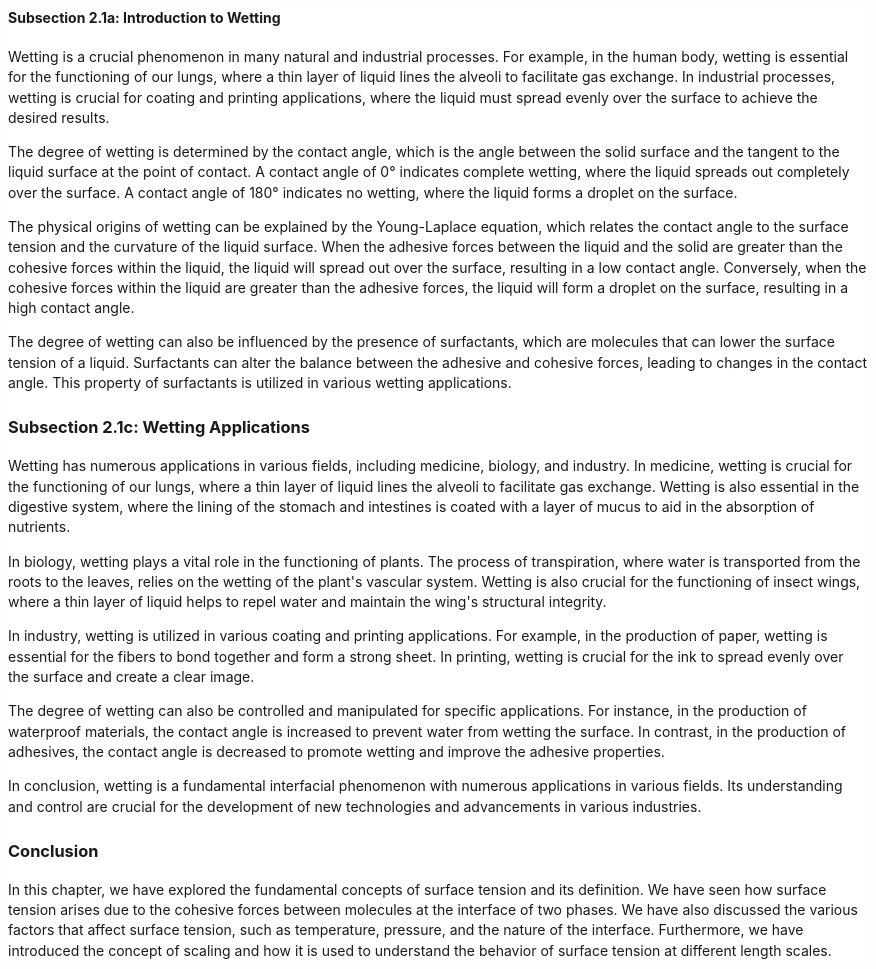 #### Subsection 2.1a: Introduction to Wetting

Wetting is a crucial phenomenon in many natural and industrial processes. For example, in the human body, wetting is essential for the functioning of our lungs, where a thin layer of liquid lines the alveoli to facilitate gas exchange. In industrial processes, wetting is crucial for coating and printing applications, where the liquid must spread evenly over the surface to achieve the desired results.

The degree of wetting is determined by the contact angle, which is the angle between the solid surface and the tangent to the liquid surface at the point of contact. A contact angle of 0° indicates complete wetting, where the liquid spreads out completely over the surface. A contact angle of 180° indicates no wetting, where the liquid forms a droplet on the surface.

The physical origins of wetting can be explained by the Young-Laplace equation, which relates the contact angle to the surface tension and the curvature of the liquid surface. When the adhesive forces between the liquid and the solid are greater than the cohesive forces within the liquid, the liquid will spread out over the surface, resulting in a low contact angle. Conversely, when the cohesive forces within the liquid are greater than the adhesive forces, the liquid will form a droplet on the surface, resulting in a high contact angle.

The degree of wetting can also be influenced by the presence of surfactants, which are molecules that can lower the surface tension of a liquid. Surfactants can alter the balance between the adhesive and cohesive forces, leading to changes in the contact angle. This property of surfactants is utilized in various wetting applications.

### Subsection 2.1c: Wetting Applications

Wetting has numerous applications in various fields, including medicine, biology, and industry. In medicine, wetting is crucial for the functioning of our lungs, where a thin layer of liquid lines the alveoli to facilitate gas exchange. Wetting is also essential in the digestive system, where the lining of the stomach and intestines is coated with a layer of mucus to aid in the absorption of nutrients.

In biology, wetting plays a vital role in the functioning of plants. The process of transpiration, where water is transported from the roots to the leaves, relies on the wetting of the plant's vascular system. Wetting is also crucial for the functioning of insect wings, where a thin layer of liquid helps to repel water and maintain the wing's structural integrity.

In industry, wetting is utilized in various coating and printing applications. For example, in the production of paper, wetting is essential for the fibers to bond together and form a strong sheet. In printing, wetting is crucial for the ink to spread evenly over the surface and create a clear image.

The degree of wetting can also be controlled and manipulated for specific applications. For instance, in the production of waterproof materials, the contact angle is increased to prevent water from wetting the surface. In contrast, in the production of adhesives, the contact angle is decreased to promote wetting and improve the adhesive properties.

In conclusion, wetting is a fundamental interfacial phenomenon with numerous applications in various fields. Its understanding and control are crucial for the development of new technologies and advancements in various industries. 


### Conclusion
In this chapter, we have explored the fundamental concepts of surface tension and its definition. We have seen how surface tension arises due to the cohesive forces between molecules at the interface of two phases. We have also discussed the various factors that affect surface tension, such as temperature, pressure, and the nature of the interface. Furthermore, we have introduced the concept of scaling and how it is used to understand the behavior of surface tension at different length scales.

